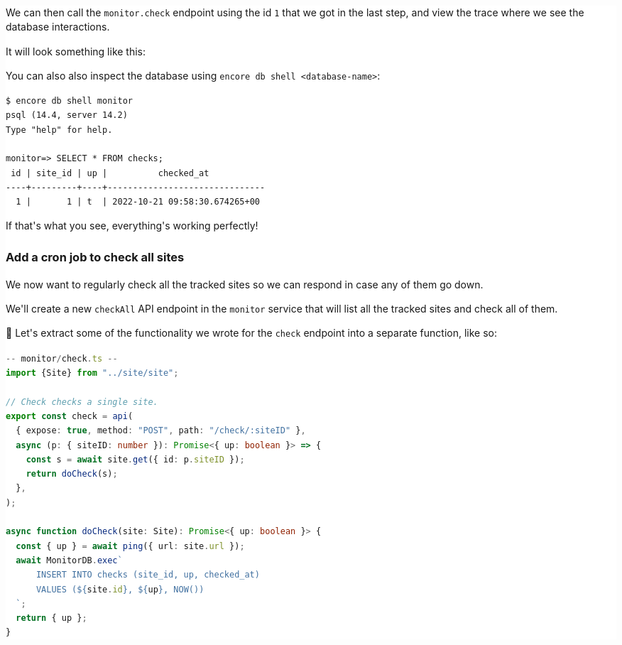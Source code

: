 We can then call the `monitor.check` endpoint using the id `1` that we got in the last step, and view the trace where we see the database interactions.

It will look something like this:

<video autoPlay playsInline loop controls muted className="w-full h-full">
  <source src="/assets/docs/uptime_tut_3.mp4" className="w-full h-full" type="video/mp4"/>
</video>

You can also also inspect the database using `encore db shell <database-name>`:

```shell
$ encore db shell monitor
psql (14.4, server 14.2)
Type "help" for help.

monitor=> SELECT * FROM checks;
 id | site_id | up |          checked_at
----+---------+----+-------------------------------
  1 |       1 | t  | 2022-10-21 09:58:30.674265+00
```

If that's what you see, everything's working perfectly!

### Add a cron job to check all sites

We now want to regularly check all the tracked sites so we can
respond in case any of them go down.

We'll create a new `checkAll` API endpoint in the `monitor` service
that will list all the tracked sites and check all of them.

🥐 Let's extract some of the functionality we wrote for the
`check` endpoint into a separate function, like so:

```ts
-- monitor/check.ts --
import {Site} from "../site/site";

// Check checks a single site.
export const check = api(
  { expose: true, method: "POST", path: "/check/:siteID" },
  async (p: { siteID: number }): Promise<{ up: boolean }> => {
    const s = await site.get({ id: p.siteID });
    return doCheck(s);
  },
);

async function doCheck(site: Site): Promise<{ up: boolean }> {
  const { up } = await ping({ url: site.url });
  await MonitorDB.exec`
      INSERT INTO checks (site_id, up, checked_at)
      VALUES (${site.id}, ${up}, NOW())
  `;
  return { up };
}
```
